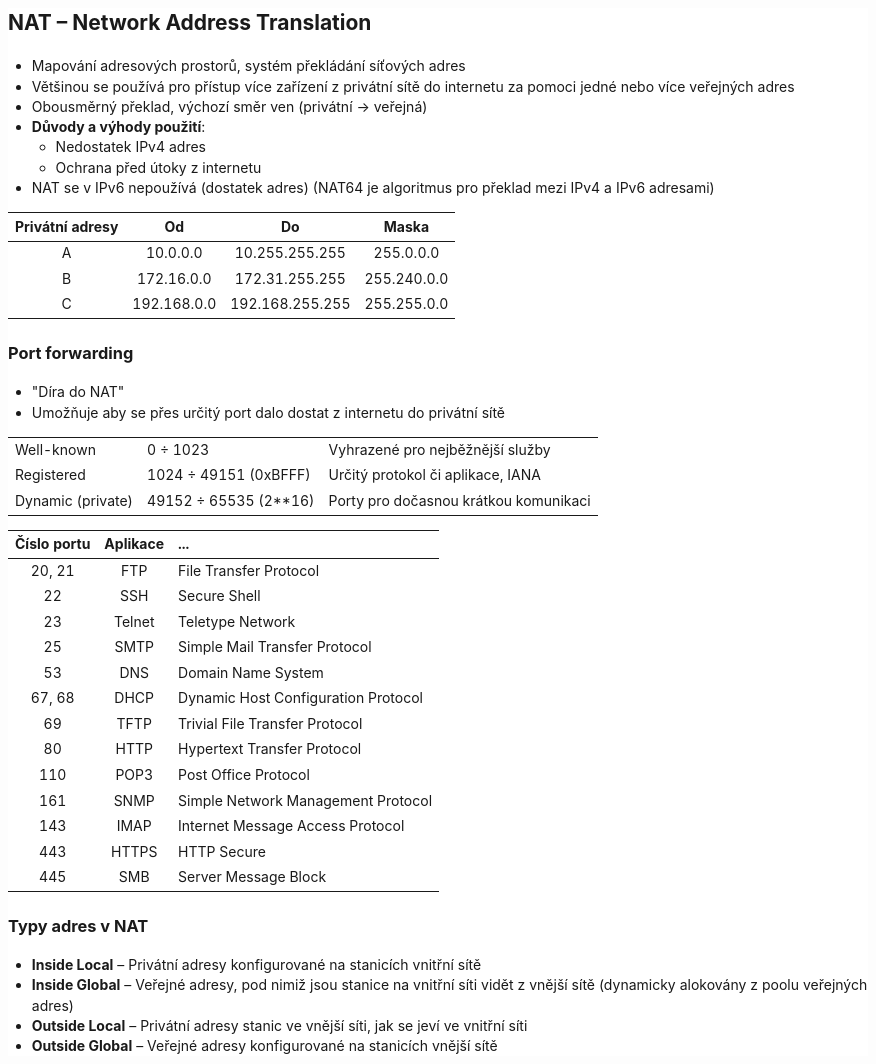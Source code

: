 ## NAT – Network Address Translation

* Mapování adresových prostorů, systém překládání síťových adres
* Většinou se používá pro přístup více zařízení z privátní sítě do internetu za pomoci jedné nebo více veřejných adres
* Obousměrný překlad, výchozí směr ven (privátní -> veřejná)
* __Důvody a výhody použití__:
  * Nedostatek IPv4 adres
  * Ochrana před útoky z internetu
* NAT se v IPv6 nepoužívá (dostatek adres) (NAT64 je algoritmus pro překlad mezi IPv4 a IPv6 adresami)

Privátní adresy | Od | Do | Maska
:-: | :-: | :-: | :-:
A | 10.0.0.0 | 10.255.255.255 | 255.0.0.0
B | 172.16.0.0 | 172.31.255.255 | 255.240.0.0
C | 192.168.0.0 | 192.168.255.255 | 255.255.0.0

### Port forwarding

* "Díra do NAT"
* Umožňuje aby se přes určitý port dalo dostat z internetu do privátní sítě

<table>
    <tr><td>Well-known</td><td>0 ÷ 1023</td><td>Vyhrazené pro nejběžnější služby</td></tr>
    <td>Registered</td><td>1024 ÷ 49151 (0xBFFF)</td><td>Určitý protokol či aplikace, IANA</td></tr>
    <td>Dynamic (private)</td><td>49152 ÷ 65535 (2**16)</td><td>Porty pro dočasnou krátkou komunikaci</td></tr>
</table>

Číslo portu | Aplikace | ...
:-: | :-: | :--
20, 21 | FTP | File Transfer Protocol
22 | SSH | Secure Shell
23 | Telnet | Teletype Network
25 | SMTP | Simple Mail Transfer Protocol
53 | DNS | Domain Name System
67, 68 | DHCP | Dynamic Host Configuration Protocol
69 | TFTP | Trivial File Transfer Protocol
80 | HTTP | Hypertext Transfer Protocol
110 | POP3 | Post Office Protocol
161 | SNMP | Simple Network Management Protocol
143 | IMAP | Internet Message Access Protocol
443 | HTTPS | HTTP Secure
445 | SMB | Server Message Block

### Typy adres v NAT

* __Inside Local__ – Privátní adresy konfigurované na stanicích vnitřní sítě
* __Inside Global__ – Veřejné adresy, pod nimiž jsou stanice na vnitřní síti vidět z vnější sítě (dynamicky alokovány z poolu veřejných adres)
* __Outside Local__ – Privátní adresy stanic ve vnější síti, jak se jeví ve vnitřní síti
* __Outside Global__ – Veřejné adresy konfigurované na stanicích vnější sítě
